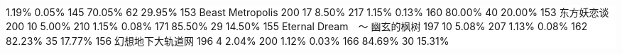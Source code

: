 <td>1.19%</td>
<td>0.05%</td>
<td>145</td>
<td>70.05%</td>
<td>62</td>
<td>29.95%
</td></tr>
<tr>
<td>153</td>
<td>Beast Metropolis</td>
<td>200</td>
<td>17</td>
<td>8.50%</td>
<td>217</td>
<td>1.15%</td>
<td>0.13%</td>
<td>160</td>
<td>80.00%</td>
<td>40</td>
<td>20.00%
</td></tr>
<tr>
<td>153</td>
<td>东方妖恋谈</td>
<td>200</td>
<td>10</td>
<td>5.00%</td>
<td>210</td>
<td>1.15%</td>
<td>0.08%</td>
<td>171</td>
<td>85.50%</td>
<td>29</td>
<td>14.50%
</td></tr>
<tr>
<td>155</td>
<td>Eternal Dream　～ 幽玄的枫树</td>
<td>197</td>
<td>10</td>
<td>5.08%</td>
<td>207</td>
<td>1.13%</td>
<td>0.08%</td>
<td>162</td>
<td>82.23%</td>
<td>35</td>
<td>17.77%
</td></tr>
<tr style="background:#FBB">
<td>156</td>
<td>幻想地下大轨道网</td>
<td>196</td>
<td>4</td>
<td>2.04%</td>
<td>200</td>
<td>1.12%</td>
<td>0.03%</td>
<td>166</td>
<td>84.69%</td>
<td>30</td>
<td>15.31%
</td></tr>
<tr>